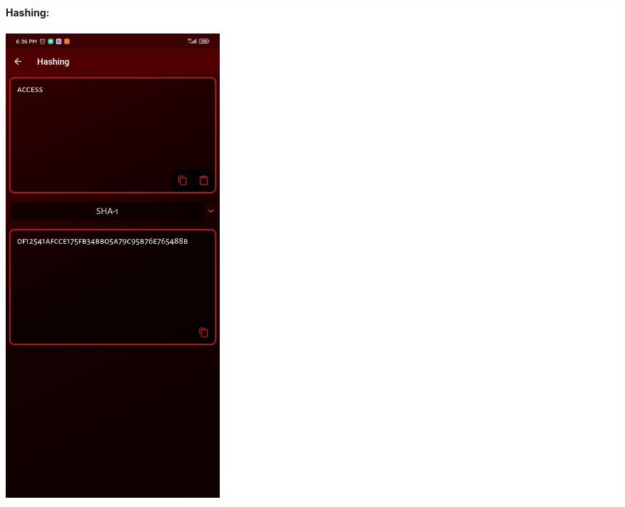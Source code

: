 #### Hashing:

<img src="https://github.com/zaidmukaddam/securityMobileApp/blob/main/Images/ReadmeImages/1610829457062.jpg?raw=true" width="300" />
